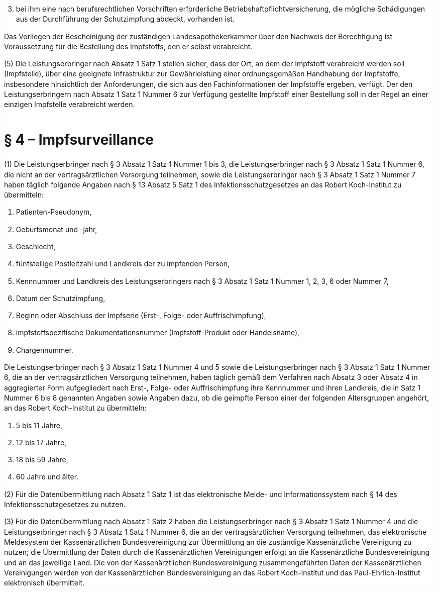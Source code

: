 3. bei ihm eine nach berufsrechtlichen Vorschriften erforderliche Betriebshaftpflichtversicherung, die mögliche Schädigungen aus der Durchführung der Schutzimpfung abdeckt, vorhanden ist.

Das Vorliegen der Bescheinigung der zuständigen Landesapothekerkammer über den Nachweis der Berechtigung ist Voraussetzung für die Bestellung des Impfstoffs, den er selbst verabreicht.

(5) Die Leistungserbringer nach Absatz 1 Satz 1 stellen sicher, dass der Ort, an dem der Impfstoff verabreicht werden soll (Impfstelle), über eine geeignete Infrastruktur zur Gewährleistung einer ordnungsgemäßen Handhabung der Impfstoffe, insbesondere hinsichtlich der Anforderungen, die sich aus den Fachinformationen der Impfstoffe ergeben, verfügt. Der den Leistungserbringern nach Absatz 1 Satz 1 Nummer 6 zur Verfügung gestellte Impfstoff einer Bestellung soll in der Regel an einer einzigen Impfstelle verabreicht werden.

# § 4 – Impfsurveillance

(1) Die Leistungserbringer nach § 3 Absatz 1 Satz 1 Nummer 1 bis 3, die Leistungserbringer nach § 3 Absatz 1 Satz 1 Nummer 6, die nicht an der vertragsärztlichen Versorgung teilnehmen, sowie die Leistungserbringer nach § 3 Absatz 1 Satz 1 Nummer 7 haben täglich folgende Angaben nach § 13 Absatz 5 Satz 1 des Infektionsschutzgesetzes an das Robert Koch-Institut zu übermitteln:

1. Patienten-Pseudonym,

2. Geburtsmonat und -jahr,

3. Geschlecht,

4. fünfstellige Postleitzahl und Landkreis der zu impfenden Person,

5. Kennnummer und Landkreis des Leistungserbringers nach § 3 Absatz 1 Satz 1 Nummer 1, 2, 3, 6 oder Nummer 7,

6. Datum der Schutzimpfung,

7. Beginn oder Abschluss der Impfserie (Erst-, Folge- oder Auffrischimpfung),

8. impfstoffspezifische Dokumentationsnummer (Impfstoff-Produkt oder Handelsname),

9. Chargennummer.

Die Leistungserbringer nach § 3 Absatz 1 Satz 1 Nummer 4 und 5 sowie die Leistungserbringer nach § 3 Absatz 1 Satz 1 Nummer 6, die an der vertragsärztlichen Versorgung teilnehmen, haben täglich gemäß dem Verfahren nach Absatz 3 oder Absatz 4 in aggregierter Form aufgegliedert nach Erst-, Folge- oder Auffrischimpfung ihre Kennnummer und ihren Landkreis, die in Satz 1 Nummer 6 bis 8 genannten Angaben sowie Angaben dazu, ob die geimpfte Person einer der folgenden Altersgruppen angehört, an das Robert Koch-Institut zu übermitteln:

1. 5 bis 11 Jahre,

2. 12 bis 17 Jahre,

3. 18 bis 59 Jahre,

4. 60 Jahre und älter.

(2) Für die Datenübermittlung nach Absatz 1 Satz 1 ist das elektronische Melde- und Informationssystem nach § 14 des Infektionsschutzgesetzes zu nutzen.

(3) Für die Datenübermittlung nach Absatz 1 Satz 2 haben die Leistungserbringer nach § 3 Absatz 1 Satz 1 Nummer 4 und die Leistungserbringer nach § 3 Absatz 1 Satz 1 Nummer 6, die an der vertragsärztlichen Versorgung teilnehmen, das elektronische Meldesystem der Kassenärztlichen Bundesvereinigung zur Übermittlung an die zuständige Kassenärztliche Vereinigung zu nutzen; die Übermittlung der Daten durch die Kassenärztlichen Vereinigungen erfolgt an die Kassenärztliche Bundesvereinigung und an das jeweilige Land. Die von der Kassenärztlichen Bundesvereinigung zusammengeführten Daten der Kassenärztlichen Vereinigungen werden von der Kassenärztlichen Bundesvereinigung an das Robert Koch-Institut und das Paul-Ehrlich-Institut elektronisch übermittelt.
